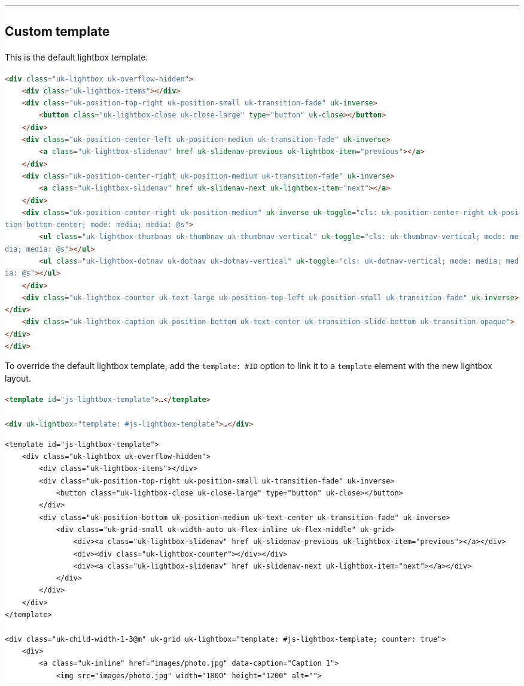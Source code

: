 ***

## Custom template

This is the default lightbox template.

```html
<div class="uk-lightbox uk-overflow-hidden">
    <div class="uk-lightbox-items"></div>
    <div class="uk-position-top-right uk-position-small uk-transition-fade" uk-inverse>
        <button class="uk-lightbox-close uk-close-large" type="button" uk-close></button>
    </div>
    <div class="uk-position-center-left uk-position-medium uk-transition-fade" uk-inverse>
        <a class="uk-lightbox-slidenav" href uk-slidenav-previous uk-lightbox-item="previous"></a>
    </div>
    <div class="uk-position-center-right uk-position-medium uk-transition-fade" uk-inverse>
        <a class="uk-lightbox-slidenav" href uk-slidenav-next uk-lightbox-item="next"></a>
    </div>
    <div class="uk-position-center-right uk-position-medium" uk-inverse uk-toggle="cls: uk-position-center-right uk-position-bottom-center; mode: media; media: @s">
        <ul class="uk-lightbox-thumbnav uk-thumbnav uk-thumbnav-vertical" uk-toggle="cls: uk-thumbnav-vertical; mode: media; media: @s"></ul>
        <ul class="uk-lightbox-dotnav uk-dotnav uk-dotnav-vertical" uk-toggle="cls: uk-dotnav-vertical; mode: media; media: @s"></ul>
    </div>
    <div class="uk-lightbox-counter uk-text-large uk-position-top-left uk-position-small uk-transition-fade" uk-inverse></div>
    <div class="uk-lightbox-caption uk-position-bottom uk-text-center uk-transition-slide-bottom uk-transition-opaque"></div>
</div>
```

To override the default lightbox template, add the `template: #ID` option to link it to a `template` element with the new lightbox layout.

```html
<template id="js-lightbox-template">…</template>

<div uk-lightbox="template: #js-lightbox-template">…</div>
```

```example
<template id="js-lightbox-template">
    <div class="uk-lightbox uk-overflow-hidden">
        <div class="uk-lightbox-items"></div>
        <div class="uk-position-top-right uk-position-small uk-transition-fade" uk-inverse>
            <button class="uk-lightbox-close uk-close-large" type="button" uk-close></button>
        </div>
        <div class="uk-position-bottom uk-position-medium uk-text-center uk-transition-fade" uk-inverse>
            <div class="uk-grid-small uk-width-auto uk-flex-inline uk-flex-middle" uk-grid>
                <div><a class="uk-lightbox-slidenav" href uk-slidenav-previous uk-lightbox-item="previous"></a></div>
                <div><div class="uk-lightbox-counter"></div></div>
                <div><a class="uk-lightbox-slidenav" href uk-slidenav-next uk-lightbox-item="next"></a></div>
            </div>
        </div>
    </div>
</template>

<div class="uk-child-width-1-3@m" uk-grid uk-lightbox="template: #js-lightbox-template; counter: true">
    <div>
        <a class="uk-inline" href="images/photo.jpg" data-caption="Caption 1">
            <img src="images/photo.jpg" width="1800" height="1200" alt="">
```